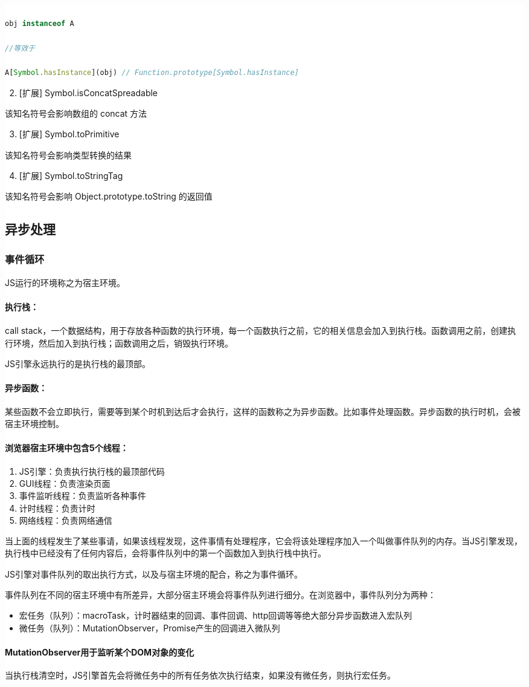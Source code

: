 ```js

obj instanceof A

//等效于

A[Symbol.hasInstance](obj) // Function.prototype[Symbol.hasInstance]

```

2. [扩展] Symbol.isConcatSpreadable

该知名符号会影响数组的 concat 方法

3. [扩展] Symbol.toPrimitive

该知名符号会影响类型转换的结果

4. [扩展] Symbol.toStringTag

该知名符号会影响 Object.prototype.toString 的返回值

## 异步处理
### 事件循环
JS运行的环境称之为宿主环境。

#### 执行栈：
  call stack，一个数据结构，用于存放各种函数的执行环境，每一个函数执行之前，它的相关信息会加入到执行栈。函数调用之前，创建执行环境，然后加入到执行栈；函数调用之后，销毁执行环境。

JS引擎永远执行的是执行栈的最顶部。

#### 异步函数：
某些函数不会立即执行，需要等到某个时机到达后才会执行，这样的函数称之为异步函数。比如事件处理函数。异步函数的执行时机，会被宿主环境控制。

#### 浏览器宿主环境中包含5个线程：

1. JS引擎：负责执行执行栈的最顶部代码
2. GUI线程：负责渲染页面 
3. 事件监听线程：负责监听各种事件
4. 计时线程：负责计时
5. 网络线程：负责网络通信

当上面的线程发生了某些事请，如果该线程发现，这件事情有处理程序，它会将该处理程序加入一个叫做事件队列的内存。当JS引擎发现，执行栈中已经没有了任何内容后，会将事件队列中的第一个函数加入到执行栈中执行。

JS引擎对事件队列的取出执行方式，以及与宿主环境的配合，称之为事件循环。


事件队列在不同的宿主环境中有所差异，大部分宿主环境会将事件队列进行细分。在浏览器中，事件队列分为两种：

- 宏任务（队列）：macroTask，计时器结束的回调、事件回调、http回调等等绝大部分异步函数进入宏队列
- 微任务（队列）：MutationObserver，Promise产生的回调进入微队列

#### MutationObserver用于监听某个DOM对象的变化

当执行栈清空时，JS引擎首先会将微任务中的所有任务依次执行结束，如果没有微任务，则执行宏任务。
